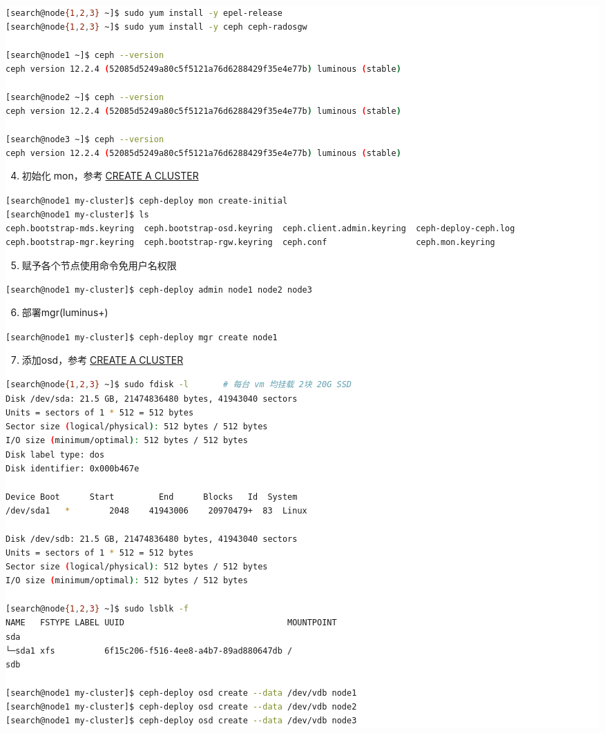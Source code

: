 ```sh
[search@node{1,2,3} ~]$ sudo yum install -y epel-release 
[search@node{1,2,3} ~]$ sudo yum install -y ceph ceph-radosgw

[search@node1 ~]$ ceph --version
ceph version 12.2.4 (52085d5249a80c5f5121a76d6288429f35e4e77b) luminous (stable)

[search@node2 ~]$ ceph --version
ceph version 12.2.4 (52085d5249a80c5f5121a76d6288429f35e4e77b) luminous (stable)

[search@node3 ~]$ ceph --version
ceph version 12.2.4 (52085d5249a80c5f5121a76d6288429f35e4e77b) luminous (stable)
```

4) 初始化 mon，参考 [CREATE A CLUSTER](http://docs.ceph.com/docs/master/start/quick-ceph-deploy/)

```sh
[search@node1 my-cluster]$ ceph-deploy mon create-initial
[search@node1 my-cluster]$ ls
ceph.bootstrap-mds.keyring  ceph.bootstrap-osd.keyring  ceph.client.admin.keyring  ceph-deploy-ceph.log
ceph.bootstrap-mgr.keyring  ceph.bootstrap-rgw.keyring  ceph.conf                  ceph.mon.keyring
```

5) 赋予各个节点使用命令免用户名权限

```sh
[search@node1 my-cluster]$ ceph-deploy admin node1 node2 node3
```

6) 部署mgr(luminus+)

```sh
[search@node1 my-cluster]$ ceph-deploy mgr create node1
```

7) 添加osd，参考 [CREATE A CLUSTER](http://docs.ceph.com/docs/master/start/quick-ceph-deploy/)

```sh
[search@node{1,2,3} ~]$ sudo fdisk -l       # 每台 vm 均挂载 2块 20G SSD
Disk /dev/sda: 21.5 GB, 21474836480 bytes, 41943040 sectors
Units = sectors of 1 * 512 = 512 bytes
Sector size (logical/physical): 512 bytes / 512 bytes
I/O size (minimum/optimal): 512 bytes / 512 bytes
Disk label type: dos
Disk identifier: 0x000b467e

Device Boot      Start         End      Blocks   Id  System
/dev/sda1   *        2048    41943006    20970479+  83  Linux

Disk /dev/sdb: 21.5 GB, 21474836480 bytes, 41943040 sectors
Units = sectors of 1 * 512 = 512 bytes
Sector size (logical/physical): 512 bytes / 512 bytes
I/O size (minimum/optimal): 512 bytes / 512 bytes

[search@node{1,2,3} ~]$ sudo lsblk -f
NAME   FSTYPE LABEL UUID                                 MOUNTPOINT
sda
└─sda1 xfs          6f15c206-f516-4ee8-a4b7-89ad880647db /
sdb

[search@node1 my-cluster]$ ceph-deploy osd create --data /dev/vdb node1
[search@node1 my-cluster]$ ceph-deploy osd create --data /dev/vdb node2
[search@node1 my-cluster]$ ceph-deploy osd create --data /dev/vdb node3
```
